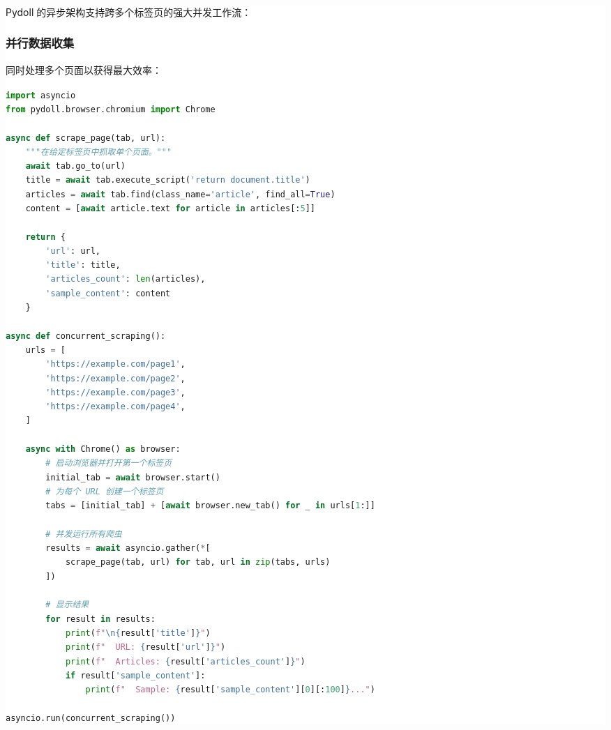 Pydoll 的异步架构支持跨多个标签页的强大并发工作流：

### 并行数据收集

同时处理多个页面以获得最大效率：

```python
import asyncio
from pydoll.browser.chromium import Chrome

async def scrape_page(tab, url):
    """在给定标签页中抓取单个页面。"""
    await tab.go_to(url)
    title = await tab.execute_script('return document.title')
    articles = await tab.find(class_name='article', find_all=True)
    content = [await article.text for article in articles[:5]]

    return {
        'url': url,
        'title': title,
        'articles_count': len(articles),
        'sample_content': content
    }

async def concurrent_scraping():
    urls = [
        'https://example.com/page1',
        'https://example.com/page2',
        'https://example.com/page3',
        'https://example.com/page4',
    ]

    async with Chrome() as browser:
        # 启动浏览器并打开第一个标签页
        initial_tab = await browser.start()
        # 为每个 URL 创建一个标签页
        tabs = [initial_tab] + [await browser.new_tab() for _ in urls[1:]]

        # 并发运行所有爬虫
        results = await asyncio.gather(*[
            scrape_page(tab, url) for tab, url in zip(tabs, urls)
        ])

        # 显示结果
        for result in results:
            print(f"\n{result['title']}")
            print(f"  URL: {result['url']}")
            print(f"  Articles: {result['articles_count']}")
            if result['sample_content']:
                print(f"  Sample: {result['sample_content'][0][:100]}...")

asyncio.run(concurrent_scraping())
```
